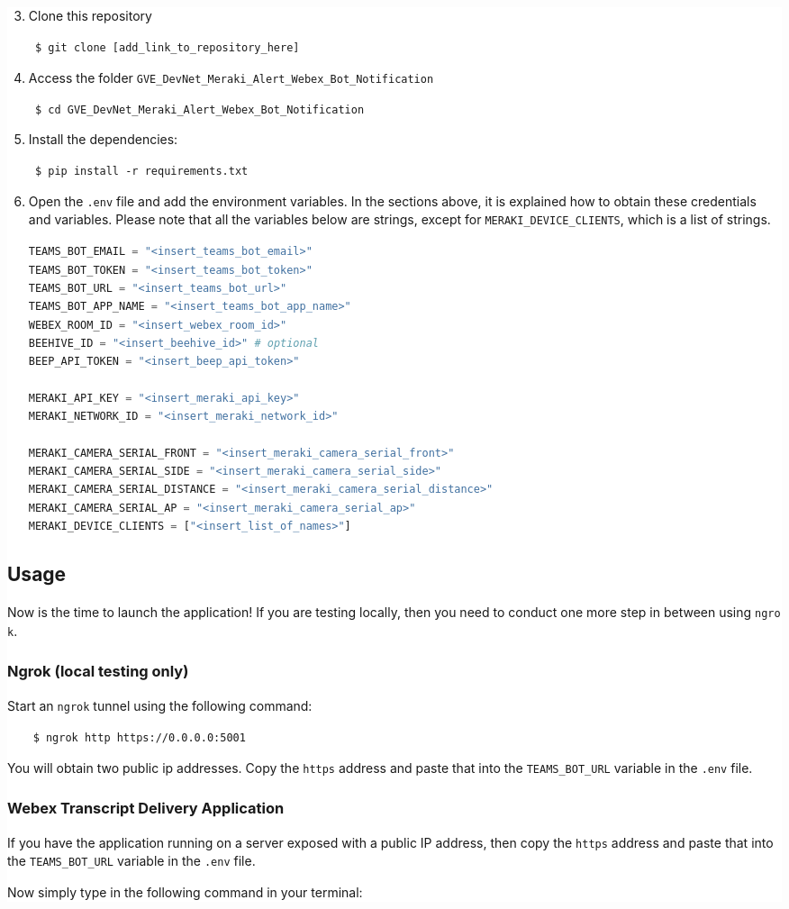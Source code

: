 3. Clone this repository

        $ git clone [add_link_to_repository_here]

4. Access the folder `GVE_DevNet_Meraki_Alert_Webex_Bot_Notification`

        $ cd GVE_DevNet_Meraki_Alert_Webex_Bot_Notification

5. Install the dependencies:

        $ pip install -r requirements.txt

6. Open the `.env` file and add the environment variables. In the sections above, it is explained how to obtain these credentials and variables. Please note that all the variables below are strings, except for `MERAKI_DEVICE_CLIENTS`, which is a list of strings.

    ```python
    TEAMS_BOT_EMAIL = "<insert_teams_bot_email>"
    TEAMS_BOT_TOKEN = "<insert_teams_bot_token>"
    TEAMS_BOT_URL = "<insert_teams_bot_url>"
    TEAMS_BOT_APP_NAME = "<insert_teams_bot_app_name>"
    WEBEX_ROOM_ID = "<insert_webex_room_id>"
    BEEHIVE_ID = "<insert_beehive_id>" # optional
    BEEP_API_TOKEN = "<insert_beep_api_token>"

    MERAKI_API_KEY = "<insert_meraki_api_key>"
    MERAKI_NETWORK_ID = "<insert_meraki_network_id>"

    MERAKI_CAMERA_SERIAL_FRONT = "<insert_meraki_camera_serial_front>"
    MERAKI_CAMERA_SERIAL_SIDE = "<insert_meraki_camera_serial_side>"
    MERAKI_CAMERA_SERIAL_DISTANCE = "<insert_meraki_camera_serial_distance>"
    MERAKI_CAMERA_SERIAL_AP = "<insert_meraki_camera_serial_ap>"
    MERAKI_DEVICE_CLIENTS = ["<insert_list_of_names>"]
    ```


## Usage

Now is the time to launch the application! If you are testing locally, then you need to conduct one more step in between using `ngrok`. 

### Ngrok (local testing only)
Start an `ngrok` tunnel using the following command:

```
    $ ngrok http https://0.0.0.0:5001
```

You will obtain two public ip addresses. Copy the `https` address and paste that into the `TEAMS_BOT_URL` variable in the `.env` file.

### Webex Transcript Delivery Application
If you have the application running on a server exposed with a public IP address, then copy the `https` address and paste that into the `TEAMS_BOT_URL` variable in the `.env` file.

Now simply type in the following command in your terminal:
